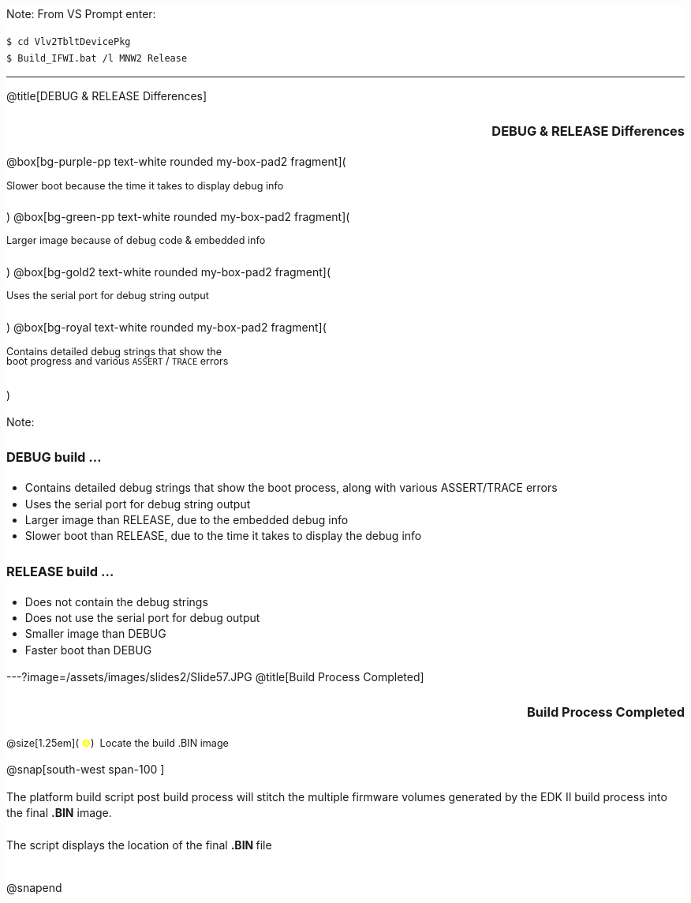 

Note:
From VS Prompt enter:
```
$ cd Vlv2TbltDevicePkg 
$ Build_IFWI.bat /l MNW2 Release
```

---
@title[DEBUG & RELEASE Differences]
### <p align="right"><span class="gold" >DEBUG & RELEASE Differences</span></p>

@box[bg-purple-pp text-white rounded my-box-pad2 fragment](<p style="line-height:70%"><span style="font-size:0.9em" >Slower boot because the time it takes to display debug info <br>&nbsp; </span></p>)
@box[bg-green-pp text-white rounded my-box-pad2 fragment](<p style="line-height:70%"><span style="font-size:0.9em" >Larger image because of debug code & embedded info<br>&nbsp;  </span></p>)
@box[bg-gold2 text-white rounded my-box-pad2  fragment](<p style="line-height:70%"><span style="font-size:0.9em" >Uses the serial port for debug string output<br>&nbsp; </span></p>)
@box[bg-royal text-white rounded my-box-pad2  fragment](<p style="line-height:80%"><span style="font-size:0.9em" >Contains detailed debug strings that show the<br> boot progress and various `ASSERT` / `TRACE` errors<br>&nbsp; </span></p>)

 
Note:

### DEBUG build …
- Contains detailed debug strings that show the boot process, along with various ASSERT/TRACE errors
- Uses the serial port for debug string output
- Larger image than RELEASE, due to the embedded debug info
- Slower boot than RELEASE, due to the time it takes to display the debug info


### RELEASE build …
- Does not contain the debug strings
- Does not use the serial port for debug output
- Smaller image than DEBUG
- Faster boot than DEBUG

---?image=/assets/images/slides2/Slide57.JPG
@title[Build Process Completed]
### <p align="right"><span class="gold" >Build Process Completed</span></p>
<span style="font-size:0.9em" >@size[1.25em](<font color="yellow"> &#10105;</font>)&nbsp;&nbsp;Locate the build .BIN image</span>

@snap[south-west span-100  ]
<p style="line-height:80%" align="left"><span style="font-size:0.9em" >

The platform build script post build process will stitch the multiple firmware volumes generated by the EDK II build process into the final <b> .BIN</b> image.<br><br>
The script displays the location of the final <b>.BIN </b> file<br><br>
</span></p>
@snapend
